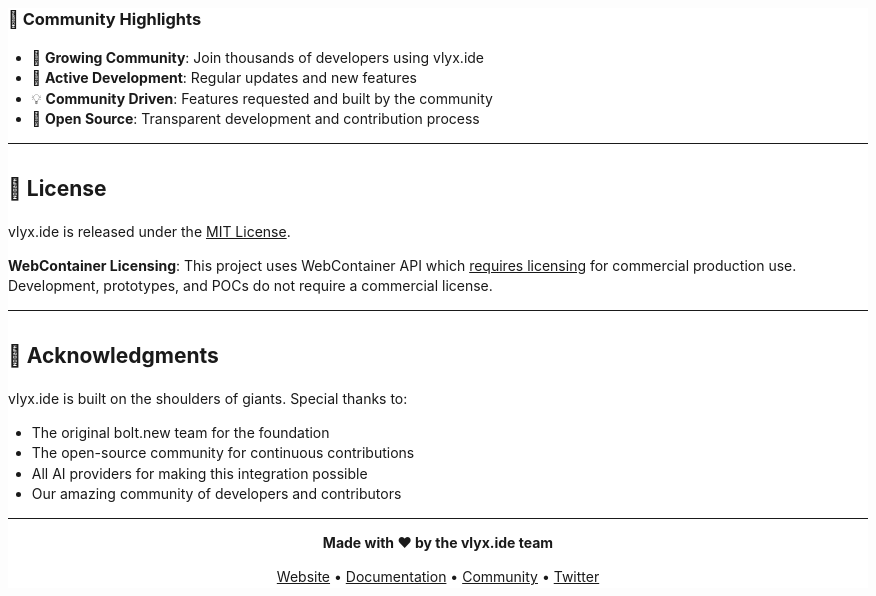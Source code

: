 ### 🎉 **Community Highlights**
- 🌟 **Growing Community**: Join thousands of developers using vlyx.ide
- 🚀 **Active Development**: Regular updates and new features
- 💡 **Community Driven**: Features requested and built by the community
- 🤝 **Open Source**: Transparent development and contribution process

---

## 📄 License

vlyx.ide is released under the [MIT License](LICENSE).

**WebContainer Licensing**: This project uses WebContainer API which [requires licensing](https://webcontainers.io/enterprise) for commercial production use. Development, prototypes, and POCs do not require a commercial license.

---

## 🙏 Acknowledgments

vlyx.ide is built on the shoulders of giants. Special thanks to:
- The original bolt.new team for the foundation
- The open-source community for continuous contributions
- All AI providers for making this integration possible
- Our amazing community of developers and contributors

---

<div align="center">

**Made with ❤️ by the vlyx.ide team**

[Website](https://vlyx.ide) • [Documentation](https://docs.vlyx.ide) • [Community](https://community.vlyx.ide) • [Twitter](https://twitter.com/vlyxide)

</div>
